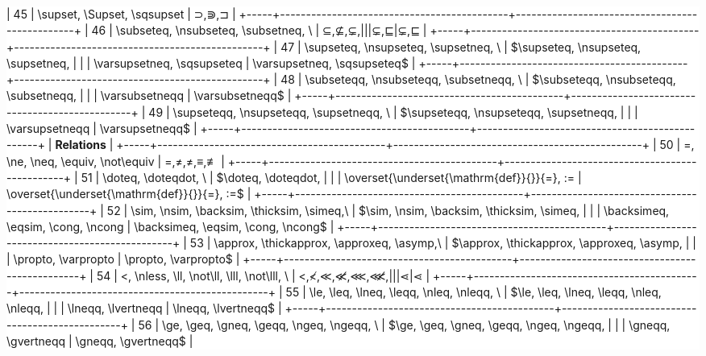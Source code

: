 | 45  | \supset, \Supset, \sqsupset                | $\supset, \Supset, \sqsupset$                  |
+-----+--------------------------------------------+------------------------------------------------+
| 46  | \subseteq, \nsubseteq, \subsetneq, \       | $\subseteq, \nsubseteq, \subsetneq,            |
|     | \varsubsetneq, \sqsubseteq                 |  \varsubsetneq, \sqsubseteq$                   |
+-----+--------------------------------------------+------------------------------------------------+
| 47  | \supseteq, \nsupseteq, \supsetneq, \       | $\supseteq, \nsupseteq, \supsetneq,            |
|     | \varsupsetneq, \sqsupseteq                 |  \varsupsetneq, \sqsupseteq$                   |
+-----+--------------------------------------------+------------------------------------------------+
| 48  | \subseteqq, \nsubseteqq, \subsetneqq, \    | $\subseteqq, \nsubseteqq, \subsetneqq,         |
|     | \varsubsetneqq                             | \varsubsetneqq$                                |
+-----+--------------------------------------------+------------------------------------------------+
| 49  | \supseteqq, \nsupseteqq, \supsetneqq, \    | $\supseteqq, \nsupseteqq, \supsetneqq,         |
|     | \varsupsetneqq                             | \varsupsetneqq$                                |
+-----+--------------------------------------------+------------------------------------------------+
|  **Relations**                                                                                    |
+-----+--------------------------------------------+------------------------------------------------+
| 50  | =, \ne, \neq, \equiv, \not\equiv           | $=, \ne, \neq, \equiv, \not\equiv$             |
+-----+--------------------------------------------+------------------------------------------------+
| 51  | \doteq, \doteqdot, \                       | $\doteq, \doteqdot,                            |
|     | \overset{\underset{\mathrm{def}}{}}{=}, := | \overset{\underset{\mathrm{def}}{}}{=}, :=$    |
+-----+--------------------------------------------+------------------------------------------------+
| 52  | \sim, \nsim, \backsim, \thicksim, \simeq,\ | $\sim, \nsim, \backsim, \thicksim, \simeq,     |
|     | \backsimeq, \eqsim, \cong, \ncong          | \backsimeq, \eqsim, \cong, \ncong$             |
+-----+--------------------------------------------+------------------------------------------------+
| 53  | \approx, \thickapprox, \approxeq, \asymp,\ | $\approx, \thickapprox, \approxeq, \asymp,     |
|     | \propto, \varpropto                        | \propto, \varpropto$                           |
+-----+--------------------------------------------+------------------------------------------------+
| 54  | <, \nless, \ll, \not\ll, \lll, \not\lll, \ | $<, \nless, \ll, \not\ll, \lll, \not\lll,      |
|     | \lessdot                                   | \lessdot$                                      |
+-----+--------------------------------------------+------------------------------------------------+
| 55  | \le, \leq, \lneq, \leqq, \nleq, \nleqq, \  | $\le, \leq, \lneq, \leqq, \nleq, \nleqq,       |
|     | \lneqq, \lvertneqq                         | \lneqq, \lvertneqq$                            |
+-----+--------------------------------------------+------------------------------------------------+
| 56  | \ge, \geq, \gneq, \geqq, \ngeq, \ngeqq, \  | $\ge, \geq, \gneq, \geqq, \ngeq, \ngeqq,       |
|     | \gneqq, \gvertneqq                         | \gneqq, \gvertneqq$                            |